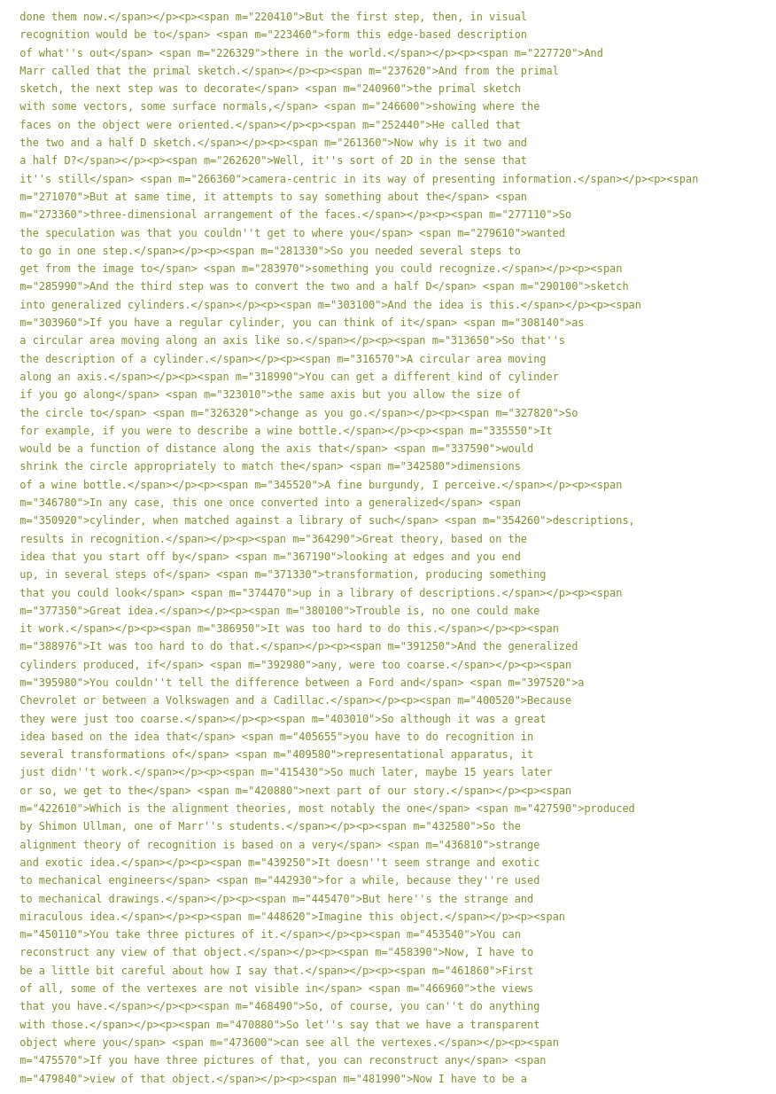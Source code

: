 ```yaml
  done them now.</span></p><p><span m="220410">But the first step, then, in visual
  recognition would be to</span> <span m="223460">form this edge-based description
  of what''s out</span> <span m="226329">there in the world.</span></p><p><span m="227720">And
  Marr called that the primal sketch.</span></p><p><span m="237620">And from the primal
  sketch, the next step was to decorate</span> <span m="240960">the primal sketch
  with some vectors, some surface normals,</span> <span m="246600">showing where the
  faces on the object were oriented.</span></p><p><span m="252440">He called that
  the two and a half D sketch.</span></p><p><span m="261360">Now why is it two and
  a half D?</span></p><p><span m="262620">Well, it''s sort of 2D in the sense that
  it''s still</span> <span m="266360">camera-centric in its way of presenting information.</span></p><p><span
  m="271070">But at same time, it attempts to say something about the</span> <span
  m="273360">three-dimensional arrangement of the faces.</span></p><p><span m="277110">So
  the speculation was that you couldn''t get to where you</span> <span m="279610">wanted
  to go in one step.</span></p><p><span m="281330">So you needed several steps to
  get from the image to</span> <span m="283970">something you could recognize.</span></p><p><span
  m="285990">And the third step was to convert the two and a half D</span> <span m="290100">sketch
  into generalized cylinders.</span></p><p><span m="303100">And the idea is this.</span></p><p><span
  m="303960">If you have a regular cylinder, you can think of it</span> <span m="308140">as
  a circular area moving along an axis like so.</span></p><p><span m="313650">So that''s
  the description of a cylinder.</span></p><p><span m="316570">A circular area moving
  along an axis.</span></p><p><span m="318990">You can get a different kind of cylinder
  if you go along</span> <span m="323010">the same axis but you allow the size of
  the circle to</span> <span m="326320">change as you go.</span></p><p><span m="327820">So
  for example, if you were to describe a wine bottle.</span></p><p><span m="335550">It
  would be a function of distance along the axis that</span> <span m="337590">would
  shrink the circle appropriately to match the</span> <span m="342580">dimensions
  of a wine bottle.</span></p><p><span m="345520">A fine burgundy, I perceive.</span></p><p><span
  m="346780">In any case, this one once converted into a generalized</span> <span
  m="350920">cylinder, when matched against a library of such</span> <span m="354260">descriptions,
  results in recognition.</span></p><p><span m="364290">Great theory, based on the
  idea that you start off by</span> <span m="367190">looking at edges and you end
  up, in several steps of</span> <span m="371330">transformation, producing something
  that you could look</span> <span m="374470">up in a library of descriptions.</span></p><p><span
  m="377350">Great idea.</span></p><p><span m="380100">Trouble is, no one could make
  it work.</span></p><p><span m="386950">It was too hard to do this.</span></p><p><span
  m="388976">It was too hard to do that.</span></p><p><span m="391250">And the generalized
  cylinders produced, if</span> <span m="392980">any, were too coarse.</span></p><p><span
  m="395980">You couldn''t tell the difference between a Ford and</span> <span m="397520">a
  Chevrolet or between a Volkswagen and a Cadillac.</span></p><p><span m="400520">Because
  they were just too coarse.</span></p><p><span m="403010">So although it was a great
  idea based on the idea that</span> <span m="405655">you have to do recognition in
  several transformations of</span> <span m="409580">representational apparatus, it
  just didn''t work.</span></p><p><span m="415430">So much later, maybe 15 years later
  or so, we get to the</span> <span m="420880">next part of our story.</span></p><p><span
  m="422610">Which is the alignment theories, most notably the one</span> <span m="427590">produced
  by Shimon Ullman, one of Marr''s students.</span></p><p><span m="432580">So the
  alignment theory of recognition is based on a very</span> <span m="436810">strange
  and exotic idea.</span></p><p><span m="439250">It doesn''t seem strange and exotic
  to mechanical engineers</span> <span m="442930">for a while, because they''re used
  to mechanical drawings.</span></p><p><span m="445470">But here''s the strange and
  miraculous idea.</span></p><p><span m="448620">Imagine this object.</span></p><p><span
  m="450110">You take three pictures of it.</span></p><p><span m="453540">You can
  reconstruct any view of that object.</span></p><p><span m="458390">Now, I have to
  be a little bit careful about how I say that.</span></p><p><span m="461860">First
  of all, some of the vertexes are not visible in</span> <span m="466960">the views
  that you have.</span></p><p><span m="468490">So, of course, you can''t do anything
  with those.</span></p><p><span m="470880">So let''s say that we have a transparent
  object where you</span> <span m="473600">can see all the vertexes.</span></p><p><span
  m="475570">If you have three pictures of that, you can reconstruct any</span> <span
  m="479840">view of that object.</span></p><p><span m="481990">Now I have to be a
```